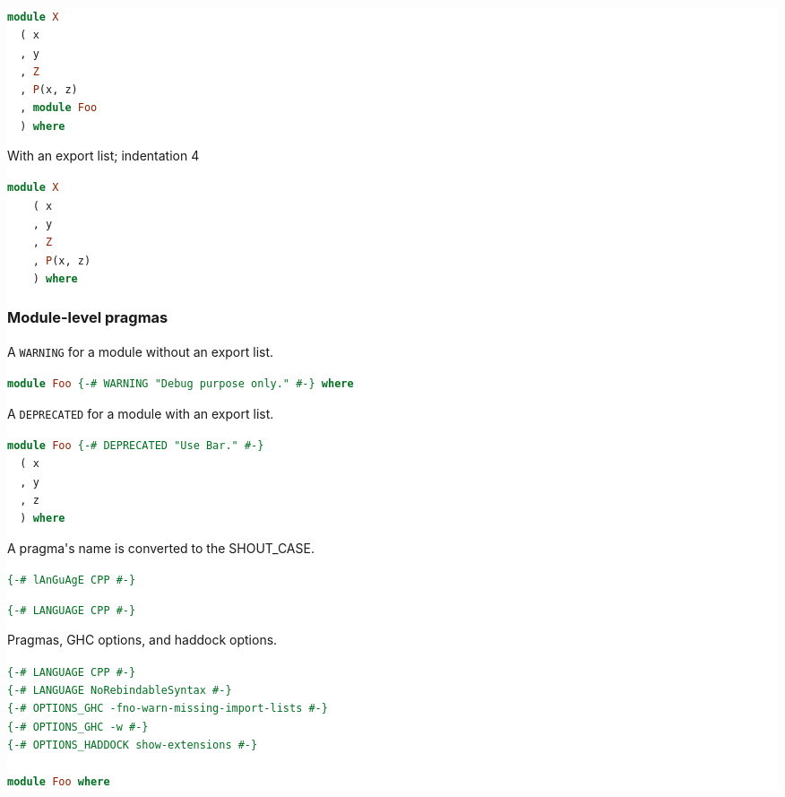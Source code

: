 ```haskell
module X
  ( x
  , y
  , Z
  , P(x, z)
  , module Foo
  ) where
```

With an export list; indentation 4

```haskell 4
module X
    ( x
    , y
    , Z
    , P(x, z)
    ) where
```

### Module-level pragmas

A `WARNING` for a module without an export list.

```haskell
module Foo {-# WARNING "Debug purpose only." #-} where
```

A `DEPRECATED` for a module with an export list.

```haskell
module Foo {-# DEPRECATED "Use Bar." #-}
  ( x
  , y
  , z
  ) where
```

A pragma's name is converted to the SHOUT_CASE.

```haskell given
{-# lAnGuAgE CPP #-}
```

```haskell expect
{-# LANGUAGE CPP #-}
```

Pragmas, GHC options, and haddock options.

```haskell
{-# LANGUAGE CPP #-}
{-# LANGUAGE NoRebindableSyntax #-}
{-# OPTIONS_GHC -fno-warn-missing-import-lists #-}
{-# OPTIONS_GHC -w #-}
{-# OPTIONS_HADDOCK show-extensions #-}

module Foo where
```
